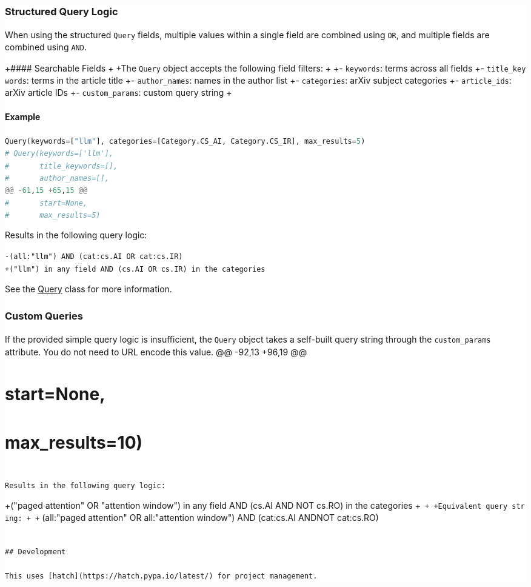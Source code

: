  ### Structured Query Logic
 
 When using the structured `Query` fields, multiple values within a single field are combined using `OR`, 
 and multiple fields are combined using `AND`.
 
+#### Searchable Fields
+
+The `Query` object accepts the following field filters:
+
+- `keywords`: terms across all fields
+- `title_keywords`: terms in the article title
+- `author_names`: names in the author list
+- `categories`: arXiv subject categories
+- `article_ids`: arXiv article IDs
+- `custom_params`: custom query string
+
 #### Example
 
 ```py
 Query(keywords=["llm"], categories=[Category.CS_AI, Category.CS_IR], max_results=5)
 # Query(keywords=['llm'],
 #       title_keywords=[],
 #       author_names=[],
@@ -61,15 +65,15 @@
 #       start=None,
 #       max_results=5)
 ```
 
 Results in the following query logic:
 
 ```
-(all:"llm") AND (cat:cs.AI OR cat:cs.IR)
+("llm") in any field AND (cs.AI OR cs.IR) in the categories
 ```
 
 See the [Query](src/arxiv_client/query.py) class for more information.
 
 ### Custom Queries
 
 If the provided simple query logic is insufficient, the `Query` object takes a self-built query string through the `custom_params` attribute. You do not need to URL encode this value.
@@ -92,13 +96,19 @@
 #       start=None,
 #       max_results=10)
 ```
 
 Results in the following query logic:
 
 ```
+("paged attention" OR "attention window") in any field AND (cs.AI AND NOT cs.RO) in the categories
+```
+
+Equivalent query string:
+
+```
 (all:"paged attention" OR all:"attention window") AND (cat:cs.AI ANDNOT cat:cs.RO)
 ```
 
 ## Development
 
 This uses [hatch](https://hatch.pypa.io/latest/) for project management.
```
